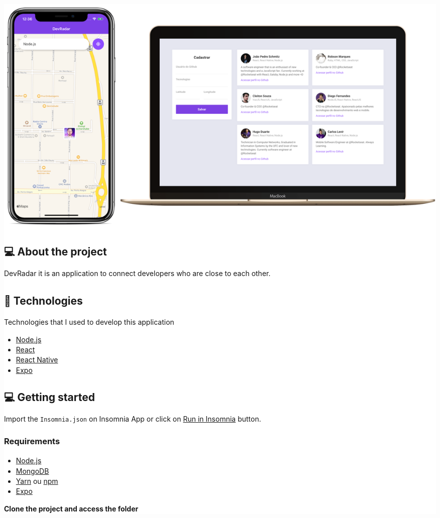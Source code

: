   <img alt="Frontend" src=".github/devradar.png" width="100%">
</p>

## 💻 About the project

DevRadar it is an application to connect developers who are close to each other.

## 🚀 Technologies

Technologies that I used to develop this application

- [Node.js](https://nodejs.org/en/)
- [React](https://reactjs.org)
- [React Native](https://facebook.github.io/react-native/)
- [Expo](https://expo.io/)

## 💻 Getting started

Import the `Insomnia.json` on Insomnia App or click on [Run in Insomnia](#insomniaButton) button.

### Requirements

- [Node.js](https://nodejs.org/en/)
- [MongoDB](https://www.mongodb.com/)
- [Yarn](https://yarnpkg.com/) ou [npm](https://www.npmjs.com/)
- [Expo](https://expo.io/)

**Clone the project and access the folder**
